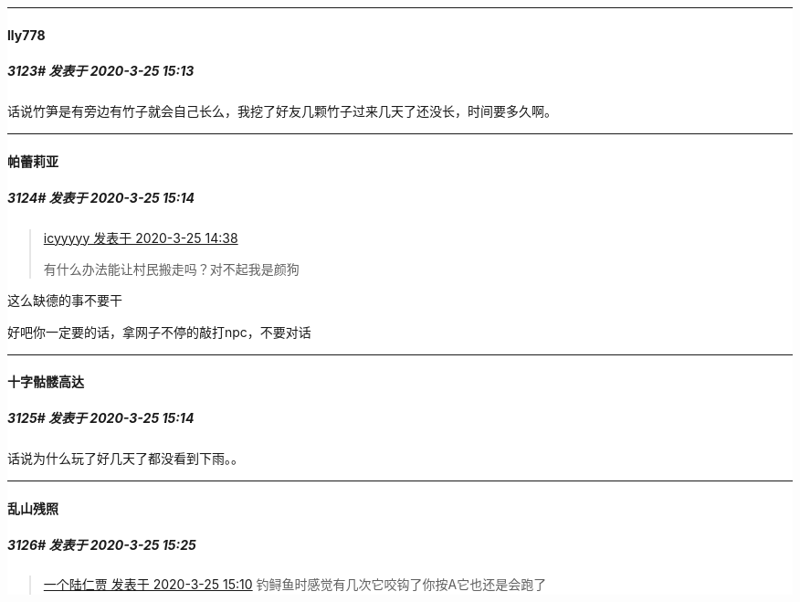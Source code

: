 





-----

####  lly778  
##### 3123#       发表于 2020-3-25 15:13




话说竹笋是有旁边有竹子就会自己长么，我挖了好友几颗竹子过来几天了还没长，时间要多久啊。







-----

####  帕蕾莉亚  
##### 3124#       发表于 2020-3-25 15:14



<blockquote><a href="httphttps://bbs.saraba1st.com/2b/forum.php?mod=redirect&amp;goto=findpost&amp;pid=46867829&amp;ptid=1800312" target="_blank">icyyyyy 发表于 2020-3-25 14:38</a>

有什么办法能让村民搬走吗？对不起我是颜狗</blockquote>
这么缺德的事不要干


好吧你一定要的话，拿网子不停的敲打npc，不要对话







-----

####  十字骷髅高达  
##### 3125#       发表于 2020-3-25 15:14




话说为什么玩了好几天了都没看到下雨。。







-----

####  乱山残照  
##### 3126#       发表于 2020-3-25 15:25



<blockquote><a href="httphttps://bbs.saraba1st.com/2b/forum.php?mod=redirect&amp;goto=findpost&amp;pid=46868164&amp;ptid=1800312" target="_blank">一个陆仁贾 发表于 2020-3-25 15:10</a>
钓鲟鱼时感觉有几次它咬钩了你按A它也还是会跑了
